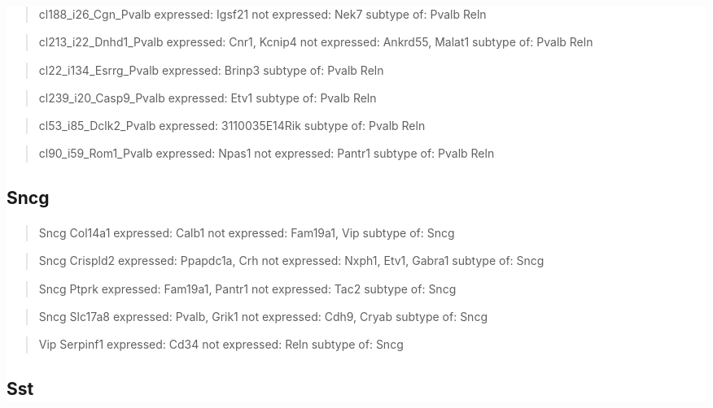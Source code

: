 > cl188_i26_Cgn_Pvalb
expressed: Igsf21
not expressed: Nek7
subtype of: Pvalb Reln

> cl213_i22_Dnhd1_Pvalb
expressed: Cnr1, Kcnip4
not expressed: Ankrd55, Malat1
subtype of: Pvalb Reln

> cl22_i134_Esrrg_Pvalb
expressed: Brinp3
subtype of: Pvalb Reln

> cl239_i20_Casp9_Pvalb
expressed: Etv1
subtype of: Pvalb Reln

> cl53_i85_Dclk2_Pvalb
expressed: 3110035E14Rik
subtype of: Pvalb Reln

> cl90_i59_Rom1_Pvalb
expressed: Npas1
not expressed: Pantr1
subtype of: Pvalb Reln

## Sncg

> Sncg Col14a1
expressed: Calb1
not expressed: Fam19a1, Vip
subtype of: Sncg

> Sncg Crispld2
expressed: Ppapdc1a, Crh
not expressed: Nxph1, Etv1, Gabra1
subtype of: Sncg

> Sncg Ptprk
expressed: Fam19a1, Pantr1
not expressed: Tac2
subtype of: Sncg

> Sncg Slc17a8
expressed: Pvalb, Grik1
not expressed: Cdh9, Cryab
subtype of: Sncg

> Vip Serpinf1
expressed: Cd34
not expressed: Reln
subtype of: Sncg

## Sst
